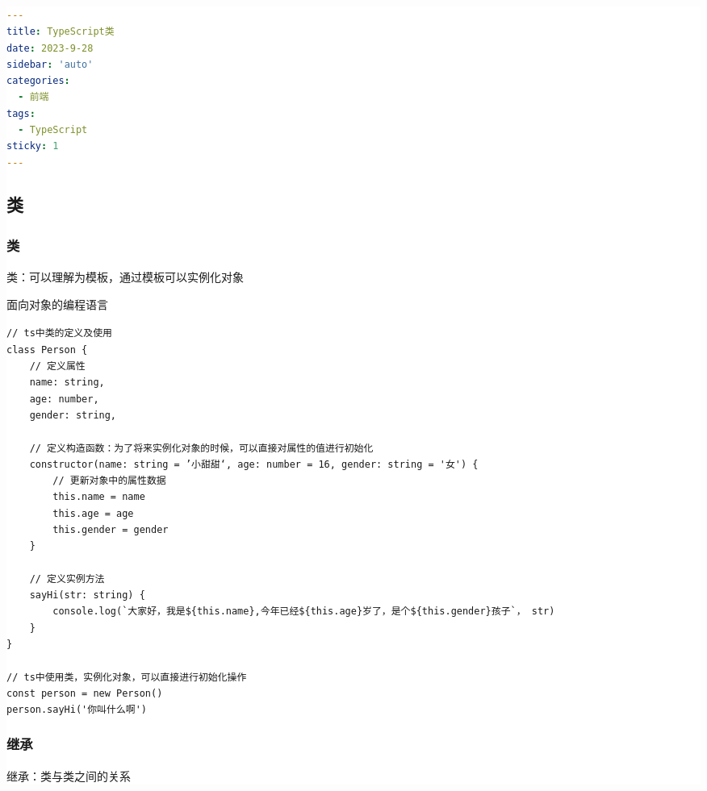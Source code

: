 ```yaml
---
title: TypeScript类
date: 2023-9-28
sidebar: 'auto'
categories:
  - 前端
tags:
  - TypeScript
sticky: 1
---
```


## 类

### 类

类：可以理解为模板，通过模板可以实例化对象

面向对象的编程语言

```tsx
// ts中类的定义及使用
class Person {
    // 定义属性
    name: string,
    age: number,
    gender: string,
    
    // 定义构造函数：为了将来实例化对象的时候，可以直接对属性的值进行初始化
    constructor(name: string = ’小甜甜‘, age: number = 16, gender: string = '女') {
        // 更新对象中的属性数据
        this.name = name
        this.age = age
        this.gender = gender
    }
    
    // 定义实例方法
    sayHi(str: string) {
        console.log(`大家好，我是${this.name},今年已经${this.age}岁了，是个${this.gender}孩子`， str)
    }
}

// ts中使用类，实例化对象，可以直接进行初始化操作
const person = new Person()
person.sayHi('你叫什么啊')

```

### 继承

继承：类与类之间的关系
